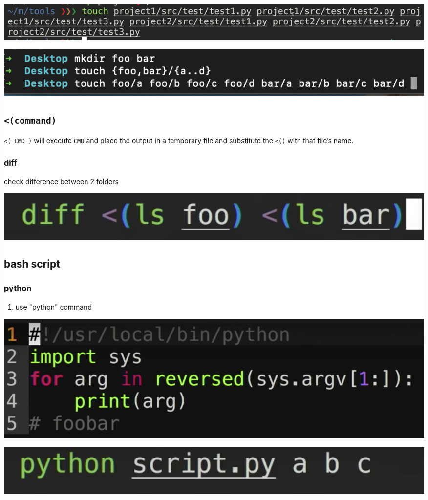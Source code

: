 ![](.gitbook/assets/screen-shot-2021-02-13-at-16.06.09.png)

![](.gitbook/assets/screen-shot-2021-02-19-at-11.22.13.png)

## `<(command)`

`<( CMD )` will execute `CMD` and place the output in a temporary file and substitute the `<()` with that file’s name.

### diff

check difference between 2 folders

![](.gitbook/assets/screen-shot-2021-02-19-at-11.23.47.png)

## bash script

### python

1. use "python" command

![](.gitbook/assets/screen-shot-2021-02-19-at-11.28.52.png)

![](.gitbook/assets/screen-shot-2021-02-19-at-11.28.25.png)

